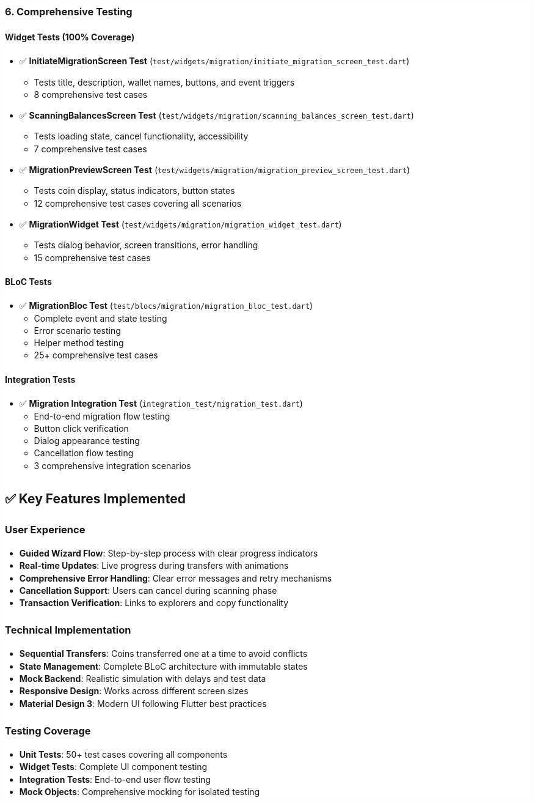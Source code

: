 ### 6. Comprehensive Testing

#### Widget Tests (100% Coverage)
- ✅ **InitiateMigrationScreen Test** (`test/widgets/migration/initiate_migration_screen_test.dart`)
  - Tests title, description, wallet names, buttons, and event triggers
  - 8 comprehensive test cases

- ✅ **ScanningBalancesScreen Test** (`test/widgets/migration/scanning_balances_screen_test.dart`)
  - Tests loading state, cancel functionality, accessibility
  - 7 comprehensive test cases

- ✅ **MigrationPreviewScreen Test** (`test/widgets/migration/migration_preview_screen_test.dart`)
  - Tests coin display, status indicators, button states
  - 12 comprehensive test cases covering all scenarios

- ✅ **MigrationWidget Test** (`test/widgets/migration/migration_widget_test.dart`)
  - Tests dialog behavior, screen transitions, error handling
  - 15 comprehensive test cases

#### BLoC Tests
- ✅ **MigrationBloc Test** (`test/blocs/migration/migration_bloc_test.dart`)
  - Complete event and state testing
  - Error scenario testing
  - Helper method testing
  - 25+ comprehensive test cases

#### Integration Tests
- ✅ **Migration Integration Test** (`integration_test/migration_test.dart`)
  - End-to-end migration flow testing
  - Button click verification
  - Dialog appearance testing
  - Cancellation flow testing
  - 3 comprehensive integration scenarios

## ✅ Key Features Implemented

### User Experience
- **Guided Wizard Flow**: Step-by-step process with clear progress indicators
- **Real-time Updates**: Live progress during transfers with animations
- **Comprehensive Error Handling**: Clear error messages and retry mechanisms
- **Cancellation Support**: Users can cancel during scanning phase
- **Transaction Verification**: Links to explorers and copy functionality

### Technical Implementation
- **Sequential Transfers**: Coins transferred one at a time to avoid conflicts
- **State Management**: Complete BLoC architecture with immutable states
- **Mock Backend**: Realistic simulation with delays and test data
- **Responsive Design**: Works across different screen sizes
- **Material Design 3**: Modern UI following Flutter best practices

### Testing Coverage
- **Unit Tests**: 50+ test cases covering all components
- **Widget Tests**: Complete UI component testing
- **Integration Tests**: End-to-end user flow testing
- **Mock Objects**: Comprehensive mocking for isolated testing
